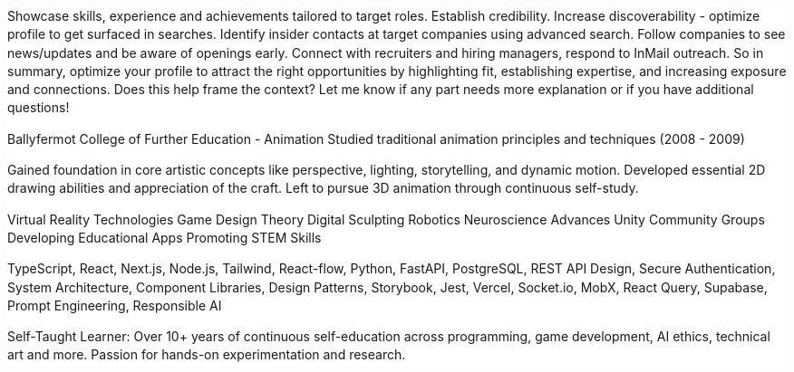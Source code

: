 Showcase skills, experience and achievements tailored to target roles. Establish credibility.
Increase discoverability - optimize profile to get surfaced in searches.
Identify insider contacts at target companies using advanced search.
Follow companies to see news/updates and be aware of openings early.
Connect with recruiters and hiring managers, respond to InMail outreach.
So in summary, optimize your profile to attract the right opportunities by highlighting fit, establishing expertise, and increasing exposure and connections. Does this help frame the context? Let me know if any part needs more explanation or if you have additional questions!














Ballyfermot College of Further Education - Animation
Studied traditional animation principles and techniques (2008 - 2009)

Gained foundation in core artistic concepts like perspective, lighting, storytelling, and dynamic motion. Developed essential 2D drawing abilities and appreciation of the craft. Left to pursue 3D animation through continuous self-study.





Virtual Reality Technologies
Game Design Theory
Digital Sculpting
Robotics
Neuroscience Advances
Unity Community Groups
Developing Educational Apps
Promoting STEM Skills






TypeScript, React, Next.js, Node.js, Tailwind, React-flow, Python, FastAPI, PostgreSQL, REST API Design, Secure Authentication, System Architecture, Component Libraries, Design Patterns, Storybook, Jest, Vercel, Socket.io, MobX, React Query, Supabase, Prompt Engineering, Responsible AI



















Self-Taught Learner: Over 10+ years of continuous self-education across programming, game development, AI ethics, technical art and more. Passion for hands-on experimentation and research.
